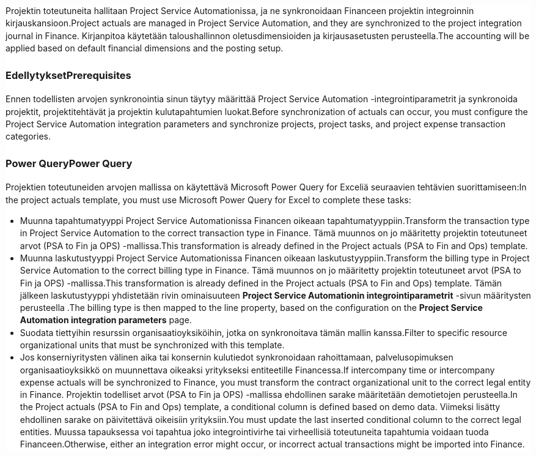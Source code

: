 <span data-ttu-id="066ce-135">Projektin toteutuneita hallitaan Project Service Automationissa, ja ne synkronoidaan Financeen projektin integroinnin kirjauskansioon.</span><span class="sxs-lookup"><span data-stu-id="066ce-135">Project actuals are managed in Project Service Automation, and they are synchronized to the project integration journal in Finance.</span></span> <span data-ttu-id="066ce-136">Kirjanpitoa käytetään taloushallinnon oletusdimensioiden ja kirjausasetusten perusteella.</span><span class="sxs-lookup"><span data-stu-id="066ce-136">The accounting will be applied based on default financial dimensions and the posting setup.</span></span>

### <a name="prerequisites"></a><span data-ttu-id="066ce-137">Edellytykset</span><span class="sxs-lookup"><span data-stu-id="066ce-137">Prerequisites</span></span>

<span data-ttu-id="066ce-138">Ennen todellisten arvojen synkronointia sinun täytyy määrittää Project Service Automation -integrointiparametrit ja synkronoida projektit, projektitehtävät ja projektin kulutapahtumien luokat.</span><span class="sxs-lookup"><span data-stu-id="066ce-138">Before synchronization of actuals can occur, you must configure the Project Service Automation integration parameters and synchronize projects, project tasks, and project expense transaction categories.</span></span>

### <a name="power-query"></a><span data-ttu-id="066ce-139">Power Query</span><span class="sxs-lookup"><span data-stu-id="066ce-139">Power Query</span></span>

<span data-ttu-id="066ce-140">Projektien toteutuneiden arvojen mallissa on käytettävä Microsoft Power Query for Exceliä seuraavien tehtävien suorittamiseen:</span><span class="sxs-lookup"><span data-stu-id="066ce-140">In the project actuals template, you must use Microsoft Power Query for Excel to complete these tasks:</span></span>

- <span data-ttu-id="066ce-141">Muunna tapahtumatyyppi Project Service Automationissa Financen oikeaan tapahtumatyyppiin.</span><span class="sxs-lookup"><span data-stu-id="066ce-141">Transform the transaction type in Project Service Automation to the correct transaction type in Finance.</span></span> <span data-ttu-id="066ce-142">Tämä muunnos on jo määritetty projektin toteutuneet arvot (PSA to Fin ja OPS) -mallissa.</span><span class="sxs-lookup"><span data-stu-id="066ce-142">This transformation is already defined in the Project actuals (PSA to Fin and Ops) template.</span></span>
- <span data-ttu-id="066ce-143">Muunna laskutustyyppi Project Service Automationissa Financen oikeaan laskutustyyppiin.</span><span class="sxs-lookup"><span data-stu-id="066ce-143">Transform the billing type in Project Service Automation to the correct billing type in Finance.</span></span> <span data-ttu-id="066ce-144">Tämä muunnos on jo määritetty projektin toteutuneet arvot (PSA to Fin ja OPS) -mallissa.</span><span class="sxs-lookup"><span data-stu-id="066ce-144">This transformation is already defined in the Project actuals (PSA to Fin and Ops) template.</span></span> <span data-ttu-id="066ce-145">Tämän jälkeen laskutustyyppi yhdistetään rivin ominaisuuteen **Project Service Automationin integrointiparametrit** -sivun määritysten perusteella .</span><span class="sxs-lookup"><span data-stu-id="066ce-145">The billing type is then mapped to the line property, based on the configuration on the **Project Service Automation integration parameters** page.</span></span>
- <span data-ttu-id="066ce-146">Suodata tiettyihin resurssin organisaatioyksiköihin, jotka on synkronoitava tämän mallin kanssa.</span><span class="sxs-lookup"><span data-stu-id="066ce-146">Filter to specific resource organizational units that must be synchronized with this template.</span></span>
- <span data-ttu-id="066ce-147">Jos konserniyritysten välinen aika tai konsernin kulutiedot synkronoidaan rahoittamaan, palvelusopimuksen organisaatioyksikkö on muunnettava oikeaksi yritykseksi entiteetille Financessa.</span><span class="sxs-lookup"><span data-stu-id="066ce-147">If intercompany time or intercompany expense actuals will be synchronized to Finance, you must transform the contract organizational unit to the correct legal entity in Finance.</span></span> <span data-ttu-id="066ce-148">Projektin todelliset arvot (PSA to Fin ja OPS) -mallissa ehdollinen sarake määritetään demotietojen perusteella.</span><span class="sxs-lookup"><span data-stu-id="066ce-148">In the Project actuals (PSA to Fin and Ops) template, a conditional column is defined based on demo data.</span></span> <span data-ttu-id="066ce-149">Viimeksi lisätty ehdollinen sarake on päivitettävä oikeisiin yrityksiin.</span><span class="sxs-lookup"><span data-stu-id="066ce-149">You must update the last inserted conditional column to the correct legal entities.</span></span> <span data-ttu-id="066ce-150">Muussa tapauksessa voi tapahtua joko integrointivirhe tai virheellisiä toteutuneita tapahtumia voidaan tuoda Financeen.</span><span class="sxs-lookup"><span data-stu-id="066ce-150">Otherwise, either an integration error might occur, or incorrect actual transactions might be imported into Finance.</span></span>